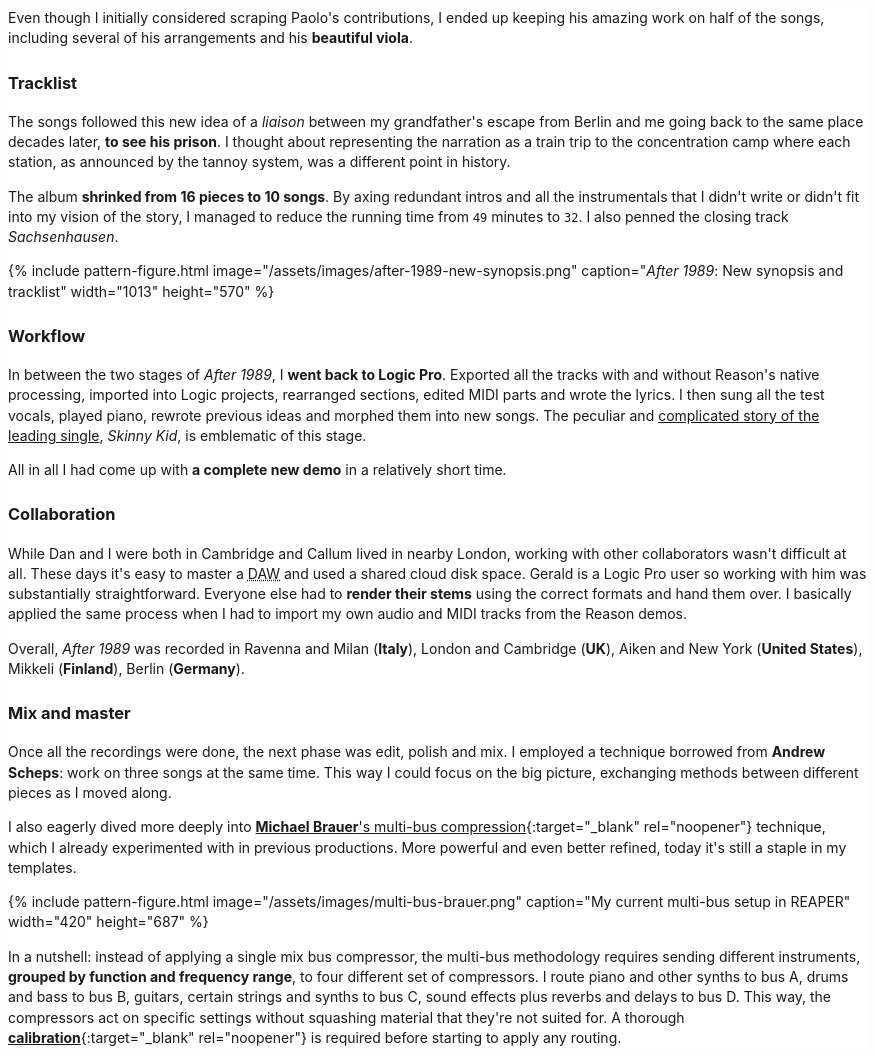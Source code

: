 Even though I initially considered scraping Paolo's contributions, I ended up keeping his amazing work on half of the songs, including several of his arrangements and his **beautiful viola**.

### Tracklist

The songs followed this new idea of a _liaison_ between my grandfather's escape from Berlin and me going back to the same place decades later, **to see his prison**. I thought about representing the narration as a train trip to the concentration camp where each station, as announced by the tannoy system, was a different point in history.

The album **shrinked from 16 pieces to 10 songs**. By axing redundant intros and all the instrumentals that I didn't write or didn't fit into my vision of the story, I managed to reduce the running time from `49` minutes to `32`. I also penned the closing track _Sachsenhausen_.

{% include pattern-figure.html image="/assets/images/after-1989-new-synopsis.png" caption="<em>After 1989</em>: New synopsis and tracklist" width="1013" height="570" %}

### Workflow

In between the two stages of _After 1989_, I **went back to Logic Pro**. Exported all the tracks with and without Reason's native processing, imported into Logic projects, rearranged sections, edited MIDI parts and wrote the lyrics. I then sung all the test vocals, played piano, rewrote previous ideas and morphed them into new songs. The peculiar and [complicated story of the leading single](/blog/skinny-kid-song-backstory/), _Skinny Kid_, is emblematic of this stage.

All in all I had come up with **a complete new demo** in a relatively short time.

### Collaboration

While Dan and I were both in Cambridge and Callum lived in nearby London, working with other collaborators wasn't difficult at all. These days it's easy to master a <abbr title="Digital Audio Workstation">DAW</abbr> and used a shared cloud disk space. Gerald is a Logic Pro user so working with him was substantially straightforward. Everyone else had to **render their stems** using the correct formats and hand them over. I basically applied the same process when I had to import my own audio and MIDI tracks from the Reason demos.

Overall, _After 1989_ was recorded in Ravenna and Milan (**Italy**), London and Cambridge (**UK**), Aiken and New York (**United States**), Mikkeli (**Finland**), Berlin (**Germany**).

### Mix and master

Once all the recordings were done, the next phase was edit, polish and mix. I employed a technique borrowed from **Andrew Scheps**: work on three songs at the same time. This way I could focus on the big picture, exchanging methods between different pieces as I moved along.

I also eagerly dived more deeply into [**Michael Brauer**'s multi-bus compression](https://brauerizing.wordpress.com/){:target="_blank" rel="noopener"} technique, which I already experimented with in previous productions. More powerful and even better refined, today it's still a staple in my templates.

{% include pattern-figure.html image="/assets/images/multi-bus-brauer.png" caption="My current multi-bus setup in REAPER" width="420" height="687" %}

In a nutshell: instead of applying a single mix bus compressor, the multi-bus methodology requires sending different instruments, **grouped by function and frequency range**, to four different set of compressors. I route piano and other synths to bus A, drums and bass to bus B, guitars, certain strings and synths to bus C, sound effects plus reverbs and delays to bus D. This way, the compressors act on specific settings without squashing material that they're not suited for. A thorough [**calibration**](https://youtu.be/M0akUKhkok0){:target="_blank" rel="noopener"} is required before starting to apply any routing.
